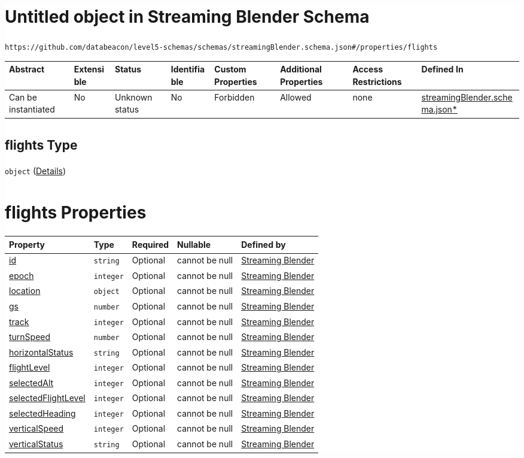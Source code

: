 # Untitled object in Streaming Blender Schema

```txt
https://github.com/databeacon/level5-schemas/schemas/streamingBlender.schema.json#/properties/flights
```



| Abstract            | Extensible | Status         | Identifiable | Custom Properties | Additional Properties | Access Restrictions | Defined In                                                                                      |
| :------------------ | :--------- | :------------- | :----------- | :---------------- | :-------------------- | :------------------ | :---------------------------------------------------------------------------------------------- |
| Can be instantiated | No         | Unknown status | No           | Forbidden         | Allowed               | none                | [streamingBlender.schema.json\*](../../out/streamingBlender.schema.json "open original schema") |

## flights Type

`object` ([Details](streamingblender-properties-flights.md))

# flights Properties

| Property                                    | Type      | Required | Nullable       | Defined by                                                                                                                                                                                                                        |
| :------------------------------------------ | :-------- | :------- | :------------- | :-------------------------------------------------------------------------------------------------------------------------------------------------------------------------------------------------------------------------------- |
| [id](#id)                                   | `string`  | Optional | cannot be null | [Streaming Blender](streamingblender-properties-flights-properties-id.md "https://github.com/databeacon/level5-schemas/schemas/streamingBlender.schema.json#/properties/flights/properties/id")                                   |
| [epoch](#epoch)                             | `integer` | Optional | cannot be null | [Streaming Blender](streamingblender-properties-flights-properties-epoch.md "https://github.com/databeacon/level5-schemas/schemas/streamingBlender.schema.json#/properties/flights/properties/epoch")                             |
| [location](#location)                       | `object`  | Optional | cannot be null | [Streaming Blender](streamingblender-properties-flights-properties-location.md "https://github.com/databeacon/level5-schemas/schemas/streamingBlender.schema.json#/properties/flights/properties/location")                       |
| [gs](#gs)                                   | `number`  | Optional | cannot be null | [Streaming Blender](streamingblender-properties-flights-properties-gs.md "https://github.com/databeacon/level5-schemas/schemas/streamingBlender.schema.json#/properties/flights/properties/gs")                                   |
| [track](#track)                             | `integer` | Optional | cannot be null | [Streaming Blender](streamingblender-properties-flights-properties-track.md "https://github.com/databeacon/level5-schemas/schemas/streamingBlender.schema.json#/properties/flights/properties/track")                             |
| [turnSpeed](#turnspeed)                     | `number`  | Optional | cannot be null | [Streaming Blender](streamingblender-properties-flights-properties-turnspeed.md "https://github.com/databeacon/level5-schemas/schemas/streamingBlender.schema.json#/properties/flights/properties/turnSpeed")                     |
| [horizontalStatus](#horizontalstatus)       | `string`  | Optional | cannot be null | [Streaming Blender](streamingblender-properties-flights-properties-horizontalstatus.md "https://github.com/databeacon/level5-schemas/schemas/streamingBlender.schema.json#/properties/flights/properties/horizontalStatus")       |
| [flightLevel](#flightlevel)                 | `integer` | Optional | cannot be null | [Streaming Blender](streamingblender-properties-flights-properties-flightlevel.md "https://github.com/databeacon/level5-schemas/schemas/streamingBlender.schema.json#/properties/flights/properties/flightLevel")                 |
| [selectedAlt](#selectedalt)                 | `integer` | Optional | cannot be null | [Streaming Blender](streamingblender-properties-flights-properties-selectedalt.md "https://github.com/databeacon/level5-schemas/schemas/streamingBlender.schema.json#/properties/flights/properties/selectedAlt")                 |
| [selectedFlightLevel](#selectedflightlevel) | `integer` | Optional | cannot be null | [Streaming Blender](streamingblender-properties-flights-properties-selectedflightlevel.md "https://github.com/databeacon/level5-schemas/schemas/streamingBlender.schema.json#/properties/flights/properties/selectedFlightLevel") |
| [selectedHeading](#selectedheading)         | `integer` | Optional | cannot be null | [Streaming Blender](streamingblender-properties-flights-properties-selectedheading.md "https://github.com/databeacon/level5-schemas/schemas/streamingBlender.schema.json#/properties/flights/properties/selectedHeading")         |
| [verticalSpeed](#verticalspeed)             | `integer` | Optional | cannot be null | [Streaming Blender](streamingblender-properties-flights-properties-verticalspeed.md "https://github.com/databeacon/level5-schemas/schemas/streamingBlender.schema.json#/properties/flights/properties/verticalSpeed")             |
| [verticalStatus](#verticalstatus)           | `string`  | Optional | cannot be null | [Streaming Blender](streamingblender-properties-flights-properties-verticalstatus.md "https://github.com/databeacon/level5-schemas/schemas/streamingBlender.schema.json#/properties/flights/properties/verticalStatus")           |